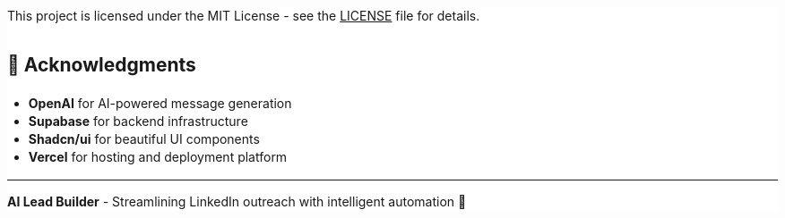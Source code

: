 This project is licensed under the MIT License - see the [LICENSE](LICENSE) file for details.

## 🙏 Acknowledgments

- **OpenAI** for AI-powered message generation
- **Supabase** for backend infrastructure
- **Shadcn/ui** for beautiful UI components
- **Vercel** for hosting and deployment platform

---

**AI Lead Builder** - Streamlining LinkedIn outreach with intelligent automation 🚀 